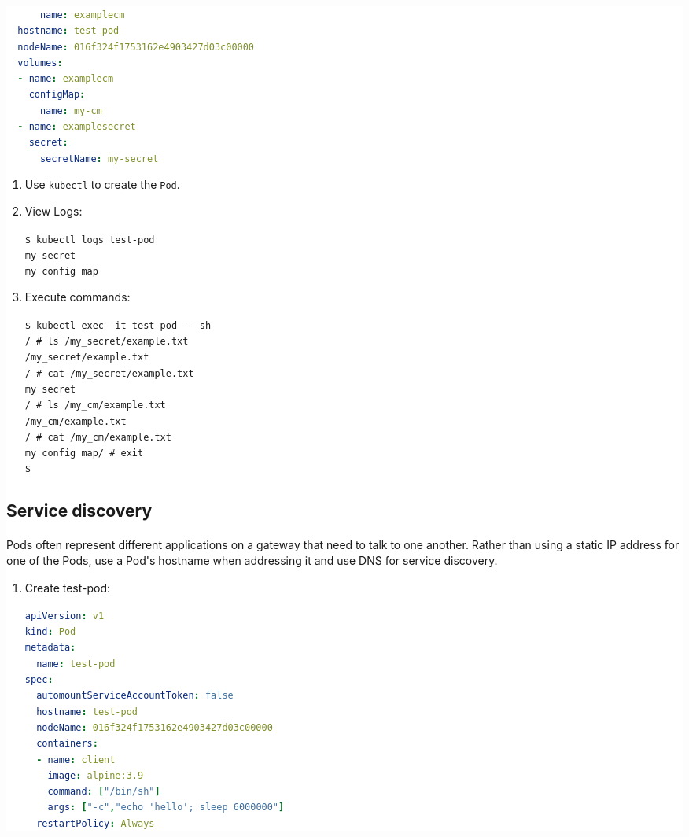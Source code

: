    ```yaml
         name: examplecm
     hostname: test-pod
     nodeName: 016f324f1753162e4903427d03c00000
     volumes:
     - name: examplecm
       configMap:
         name: my-cm
     - name: examplesecret
       secret:
         secretName: my-secret
   ```

1. Use `kubectl` to create the `Pod`.

1. View Logs:

   ```
   $ kubectl logs test-pod
   my secret
   my config map
   ```

1. Execute commands:

   ```
   $ kubectl exec -it test-pod -- sh
   / # ls /my_secret/example.txt 
   /my_secret/example.txt
   / # cat /my_secret/example.txt 
   my secret
   / # ls /my_cm/example.txt 
   /my_cm/example.txt
   / # cat /my_cm/example.txt 
   my config map/ # exit
   $
   ```

## Service discovery

Pods often represent different applications on a gateway that need to talk to one another. Rather than using a static IP address for one of the Pods, use a Pod's hostname when addressing it and use DNS for service discovery.

1. Create test-pod:

   ```yaml
   apiVersion: v1
   kind: Pod
   metadata:
     name: test-pod
   spec:
     automountServiceAccountToken: false
     hostname: test-pod
     nodeName: 016f324f1753162e4903427d03c00000
     containers:
     - name: client
       image: alpine:3.9
       command: ["/bin/sh"]
       args: ["-c","echo 'hello'; sleep 6000000"]
     restartPolicy: Always
   ```
